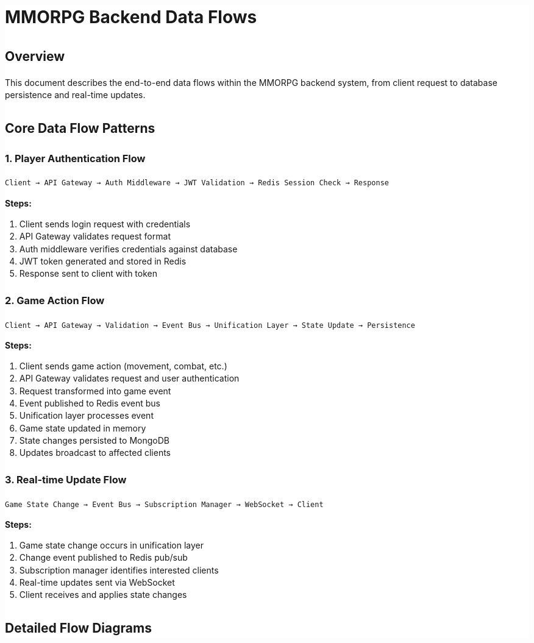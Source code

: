 
# MMORPG Backend Data Flows

## Overview

This document describes the end-to-end data flows within the MMORPG backend system, from client request to database persistence and real-time updates.

## Core Data Flow Patterns

### 1. Player Authentication Flow

```
Client → API Gateway → Auth Middleware → JWT Validation → Redis Session Check → Response
```

**Steps:**
1. Client sends login request with credentials
2. API Gateway validates request format
3. Auth middleware verifies credentials against database
4. JWT token generated and stored in Redis
5. Response sent to client with token

### 2. Game Action Flow

```
Client → API Gateway → Validation → Event Bus → Unification Layer → State Update → Persistence
```

**Steps:**
1. Client sends game action (movement, combat, etc.)
2. API Gateway validates request and user authentication
3. Request transformed into game event
4. Event published to Redis event bus
5. Unification layer processes event
6. Game state updated in memory
7. State changes persisted to MongoDB
8. Updates broadcast to affected clients

### 3. Real-time Update Flow

```
Game State Change → Event Bus → Subscription Manager → WebSocket → Client
```

**Steps:**
1. Game state change occurs in unification layer
2. Change event published to Redis pub/sub
3. Subscription manager identifies interested clients
4. Real-time updates sent via WebSocket
5. Client receives and applies state changes

## Detailed Flow Diagrams
